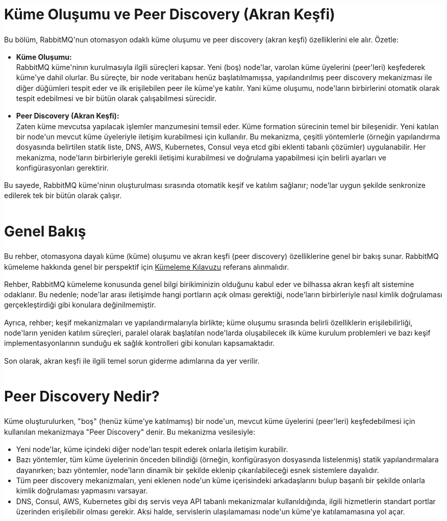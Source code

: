 # Küme Oluşumu ve Peer Discovery (Akran Keşfi)

Bu bölüm, RabbitMQ'nun otomasyon odaklı küme oluşumu ve peer discovery (akran keşfi) özelliklerini ele alır. Özetle:

- **Küme Oluşumu:**  
  RabbitMQ küme'ninın kurulmasıyla ilgili süreçleri kapsar. Yeni (boş) node'lar, varolan küme üyelerini (peer'leri) keşfederek küme'ye dahil olurlar. Bu süreçte, bir node veritabanı henüz başlatılmamışsa, yapılandırılmış peer discovery mekanizması ile diğer düğümleri tespit eder ve ilk erişilebilen peer ile küme'ye katılır. Yani küme oluşumu, node'ların birbirlerini otomatik olarak tespit edebilmesi ve bir bütün olarak çalışabilmesi sürecidir.

- **Peer Discovery (Akran Keşfi):**  
  Zaten küme mevcutsa yapılacak işlemler manzumesini temsil eder. Küme formation sürecinin temel bir bileşenidir. Yeni katılan bir node'un mevcut küme üyeleriyle iletişim kurabilmesi için kullanılır. Bu mekanizma, çeşitli yöntemlerle (örneğin yapılandırma dosyasında belirtilen statik liste, DNS, AWS, Kubernetes, Consul veya etcd gibi eklenti tabanlı çözümler) uygulanabilir. Her mekanizma, node'ların birbirleriyle gerekli iletişimi kurabilmesi ve doğrulama yapabilmesi için belirli ayarları ve konfigürasyonları gerektirir.

Bu sayede, RabbitMQ küme'ninın oluşturulması sırasında otomatik keşif ve katılım sağlanır; node'lar uygun şekilde senkronize edilerek tek bir bütün olarak çalışır.

# Genel Bakış

Bu rehber, otomasyona dayalı küme (küme) oluşumu ve akran keşfi (peer discovery) özelliklerine genel bir bakış sunar. RabbitMQ kümeleme hakkında genel bir perspektif için [Kümeleme Kılavuzu](kümeing.md) referans alınmalıdır.

Rehber, RabbitMQ kümeleme konusunda genel bilgi birikiminizin olduğunu kabul eder ve bilhassa akran keşfi alt sistemine odaklanır. Bu nedenle; node'lar arası iletişimde hangi portların açık olması gerektiği, node'ların birbirleriyle nasıl kimlik doğrulaması gerçekleştirdiği gibi konulara değinilmemiştir.

Ayrıca, rehber; keşif mekanizmaları ve yapılandırmalarıyla birlikte; küme oluşumu sırasında belirli özelliklerin erişilebilirliği, node'ların yeniden katılım süreçleri, paralel olarak başlatılan node'larda oluşabilecek ilk küme kurulum problemleri ve bazı keşif implementasyonlarının sunduğu ek sağlık kontrolleri gibi konuları kapsamaktadır.

Son olarak, akran keşfi ile ilgili temel sorun giderme adımlarına da yer verilir.

# Peer Discovery Nedir?

Küme oluşturulurken, "boş" (henüz küme'ye katılmamış) bir node'un, mevcut küme üyelerini (peer'leri) keşfedebilmesi için kullanılan mekanizmaya "Peer Discovery" denir. Bu mekanizma vesilesiyle:

- Yeni node'lar, küme içindeki diğer node'ları tespit ederek onlarla iletişim kurabilir.
- Bazı yöntemler, tüm küme üyelerinin önceden bilindiği (örneğin, konfigürasyon dosyasında listelenmiş) statik yapılandırmalara dayanırken; bazı yöntemler, node'ların dinamik bir şekilde eklenip çıkarılabileceği esnek sistemlere dayalıdır.
- Tüm peer discovery mekanizmaları, yeni eklenen node'un küme içerisindeki arkadaşlarını bulup başarılı bir şekilde onlarla kimlik doğrulaması yapmasını varsayar.
- DNS, Consul, AWS, Kubernetes gibi dış servis veya API tabanlı mekanizmalar kullanıldığında, ilgili hizmetlerin standart portlar üzerinden erişilebilir olması gerekir. Aksi halde, servislerin ulaşılamaması node'un küme'ye katılamamasına yol açar.
